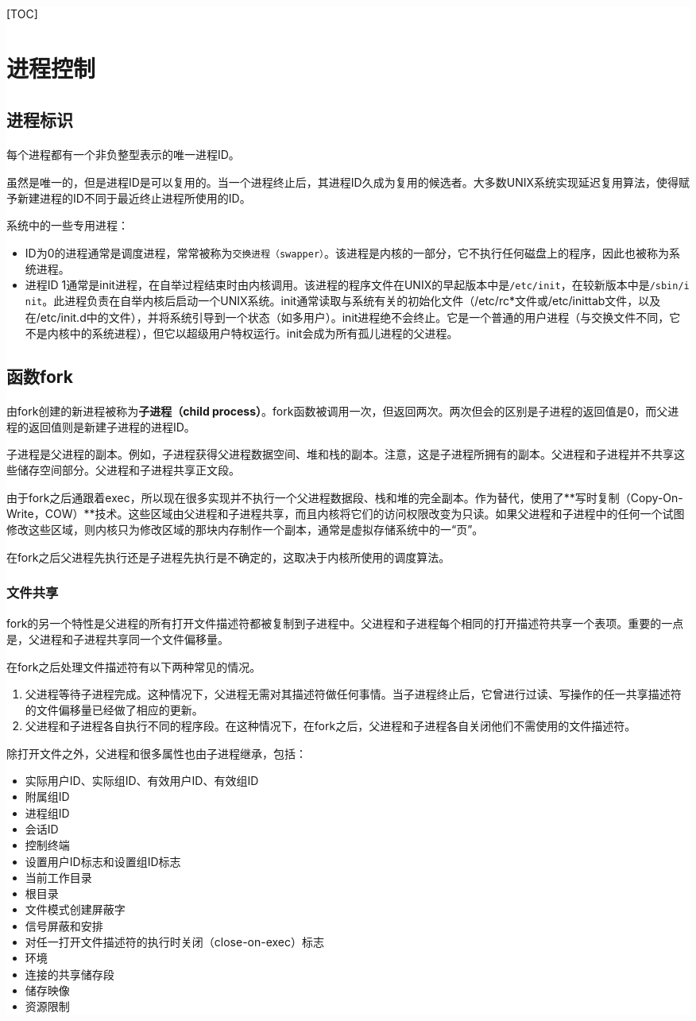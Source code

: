 [TOC]

# 进程控制

## 进程标识

每个进程都有一个非负整型表示的唯一进程ID。

虽然是唯一的，但是进程ID是可以复用的。当一个进程终止后，其进程ID久成为复用的候选者。大多数UNIX系统实现延迟复用算法，使得赋予新建进程的ID不同于最近终止进程所使用的ID。

系统中的一些专用进程：
- ID为0的进程通常是调度进程，常常被称为`交换进程（swapper）`。该进程是内核的一部分，它不执行任何磁盘上的程序，因此也被称为系统进程。
- 进程ID 1通常是init进程，在自举过程结束时由内核调用。该进程的程序文件在UNIX的早起版本中是`/etc/init`，在较新版本中是`/sbin/init`。此进程负责在自举内核后启动一个UNIX系统。init通常读取与系统有关的初始化文件（/etc/rc*文件或/etc/inittab文件，以及在/etc/init.d中的文件），并将系统引导到一个状态（如多用户）。init进程绝不会终止。它是一个普通的用户进程（与交换文件不同，它不是内核中的系统进程），但它以超级用户特权运行。init会成为所有孤儿进程的父进程。

## 函数fork

由fork创建的新进程被称为**子进程（child process）**。fork函数被调用一次，但返回两次。两次但会的区别是子进程的返回值是0，而父进程的返回值则是新建子进程的进程ID。

子进程是父进程的副本。例如，子进程获得父进程数据空间、堆和栈的副本。注意，这是子进程所拥有的副本。父进程和子进程并不共享这些储存空间部分。父进程和子进程共享正文段。

由于fork之后通跟着exec，所以现在很多实现并不执行一个父进程数据段、栈和堆的完全副本。作为替代，使用了**写时复制（Copy-On-Write，COW）**技术。这些区域由父进程和子进程共享，而且内核将它们的访问权限改变为只读。如果父进程和子进程中的任何一个试图修改这些区域，则内核只为修改区域的那块内存制作一个副本，通常是虚拟存储系统中的一“页”。

在fork之后父进程先执行还是子进程先执行是不确定的，这取决于内核所使用的调度算法。

### 文件共享

fork的另一个特性是父进程的所有打开文件描述符都被复制到子进程中。父进程和子进程每个相同的打开描述符共享一个表项。重要的一点是，父进程和子进程共享同一个文件偏移量。

在fork之后处理文件描述符有以下两种常见的情况。

1. 父进程等待子进程完成。这种情况下，父进程无需对其描述符做任何事情。当子进程终止后，它曾进行过读、写操作的任一共享描述符的文件偏移量已经做了相应的更新。
2. 父进程和子进程各自执行不同的程序段。在这种情况下，在fork之后，父进程和子进程各自关闭他们不需使用的文件描述符。

除打开文件之外，父进程和很多属性也由子进程继承，包括：

- 实际用户ID、实际组ID、有效用户ID、有效组ID
- 附属组ID
- 进程组ID
- 会话ID
- 控制终端
- 设置用户ID标志和设置组ID标志
- 当前工作目录
- 根目录
- 文件模式创建屏蔽字
- 信号屏蔽和安排
- 对任一打开文件描述符的执行时关闭（close-on-exec）标志
- 环境
- 连接的共享储存段
- 储存映像
- 资源限制
